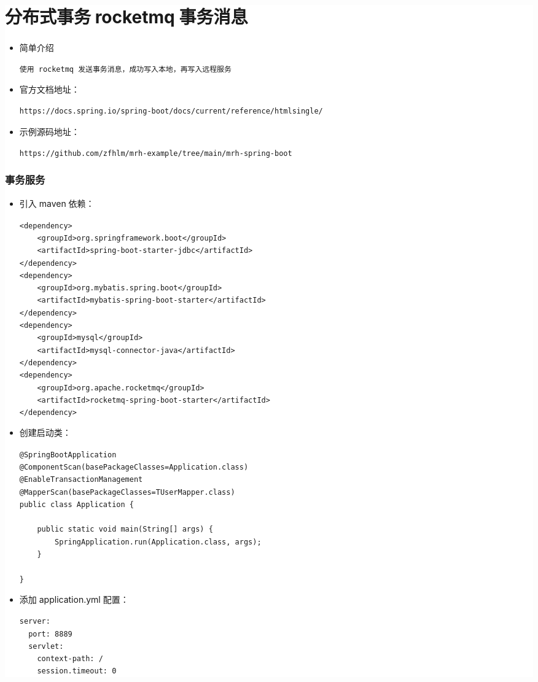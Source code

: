
# 分布式事务 rocketmq 事务消息

  * 简单介绍

        使用 rocketmq 发送事务消息，成功写入本地，再写入远程服务

  * 官方文档地址：

        https://docs.spring.io/spring-boot/docs/current/reference/htmlsingle/

  * 示例源码地址：

        https://github.com/zfhlm/mrh-example/tree/main/mrh-spring-boot

### 事务服务

  * 引入 maven 依赖：

        <dependency>
            <groupId>org.springframework.boot</groupId>
            <artifactId>spring-boot-starter-jdbc</artifactId>
        </dependency>
        <dependency>
            <groupId>org.mybatis.spring.boot</groupId>
            <artifactId>mybatis-spring-boot-starter</artifactId>
        </dependency>
        <dependency>
            <groupId>mysql</groupId>
            <artifactId>mysql-connector-java</artifactId>
        </dependency>
        <dependency>
            <groupId>org.apache.rocketmq</groupId>
            <artifactId>rocketmq-spring-boot-starter</artifactId>
        </dependency>

  * 创建启动类：

        @SpringBootApplication
        @ComponentScan(basePackageClasses=Application.class)
        @EnableTransactionManagement
        @MapperScan(basePackageClasses=TUserMapper.class)
        public class Application {

            public static void main(String[] args) {
                SpringApplication.run(Application.class, args);
            }

        }

  * 添加 application.yml 配置：

        server:
          port: 8889
          servlet:
            context-path: /
            session.timeout: 0
